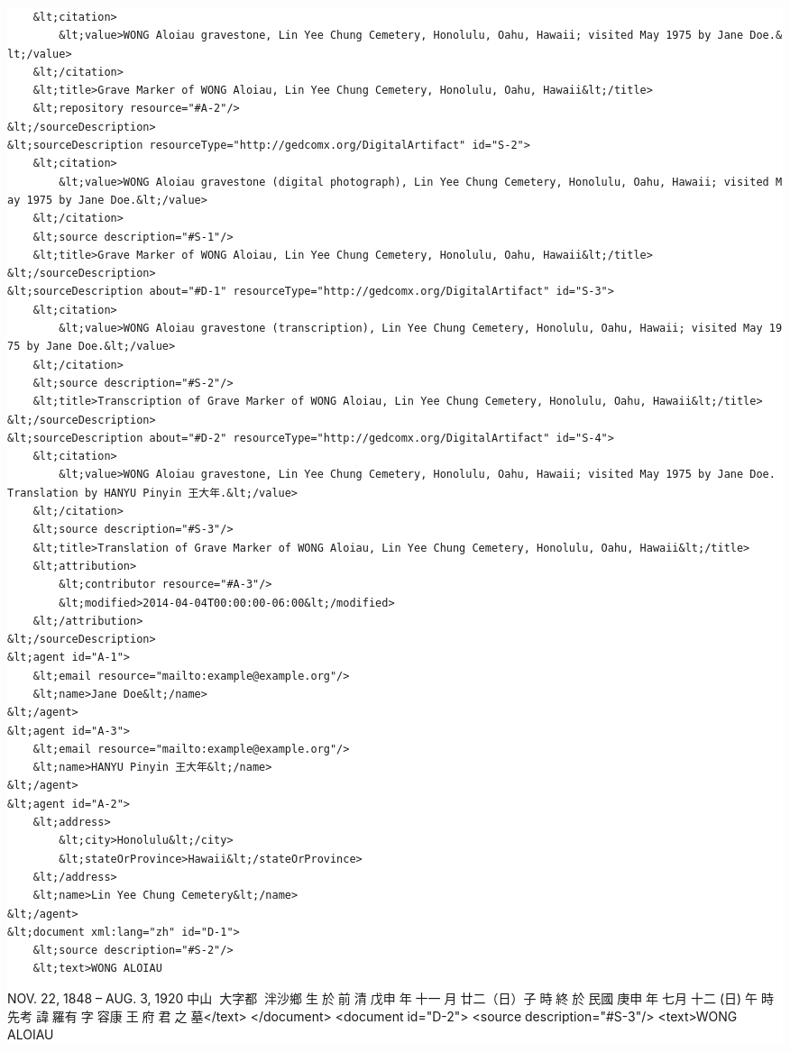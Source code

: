         &lt;citation>
            &lt;value>WONG Aloiau gravestone, Lin Yee Chung Cemetery, Honolulu, Oahu, Hawaii; visited May 1975 by Jane Doe.&lt;/value>
        &lt;/citation>
        &lt;title>Grave Marker of WONG Aloiau, Lin Yee Chung Cemetery, Honolulu, Oahu, Hawaii&lt;/title>
        &lt;repository resource="#A-2"/>
    &lt;/sourceDescription>
    &lt;sourceDescription resourceType="http://gedcomx.org/DigitalArtifact" id="S-2">
        &lt;citation>
            &lt;value>WONG Aloiau gravestone (digital photograph), Lin Yee Chung Cemetery, Honolulu, Oahu, Hawaii; visited May 1975 by Jane Doe.&lt;/value>
        &lt;/citation>
        &lt;source description="#S-1"/>
        &lt;title>Grave Marker of WONG Aloiau, Lin Yee Chung Cemetery, Honolulu, Oahu, Hawaii&lt;/title>
    &lt;/sourceDescription>
    &lt;sourceDescription about="#D-1" resourceType="http://gedcomx.org/DigitalArtifact" id="S-3">
        &lt;citation>
            &lt;value>WONG Aloiau gravestone (transcription), Lin Yee Chung Cemetery, Honolulu, Oahu, Hawaii; visited May 1975 by Jane Doe.&lt;/value>
        &lt;/citation>
        &lt;source description="#S-2"/>
        &lt;title>Transcription of Grave Marker of WONG Aloiau, Lin Yee Chung Cemetery, Honolulu, Oahu, Hawaii&lt;/title>
    &lt;/sourceDescription>
    &lt;sourceDescription about="#D-2" resourceType="http://gedcomx.org/DigitalArtifact" id="S-4">
        &lt;citation>
            &lt;value>WONG Aloiau gravestone, Lin Yee Chung Cemetery, Honolulu, Oahu, Hawaii; visited May 1975 by Jane Doe. Translation by HANYU Pinyin 王大年.&lt;/value>
        &lt;/citation>
        &lt;source description="#S-3"/>
        &lt;title>Translation of Grave Marker of WONG Aloiau, Lin Yee Chung Cemetery, Honolulu, Oahu, Hawaii&lt;/title>
        &lt;attribution>
            &lt;contributor resource="#A-3"/>
            &lt;modified>2014-04-04T00:00:00-06:00&lt;/modified>
        &lt;/attribution>
    &lt;/sourceDescription>
    &lt;agent id="A-1">
        &lt;email resource="mailto:example@example.org"/>
        &lt;name>Jane Doe&lt;/name>
    &lt;/agent>
    &lt;agent id="A-3">
        &lt;email resource="mailto:example@example.org"/>
        &lt;name>HANYU Pinyin 王大年&lt;/name>
    &lt;/agent>
    &lt;agent id="A-2">
        &lt;address>
            &lt;city>Honolulu&lt;/city>
            &lt;stateOrProvince>Hawaii&lt;/stateOrProvince>
        &lt;/address>
        &lt;name>Lin Yee Chung Cemetery&lt;/name>
    &lt;/agent>
    &lt;document xml:lang="zh" id="D-1">
        &lt;source description="#S-2"/>
        &lt;text>WONG ALOIAU
NOV. 22, 1848 – AUG. 3, 1920
中山  大字都  泮沙鄉
生  於  前  清 戊申 年 十一 月 廿二（日）子   時
終  於  民國  庚申 年     七月    十二 (日)    午    時
先考  諱 羅有  字 容康 王 府 君 之 墓&lt;/text>
    &lt;/document>
    &lt;document id="D-2">
        &lt;source description="#S-3"/>
        &lt;text>WONG ALOIAU